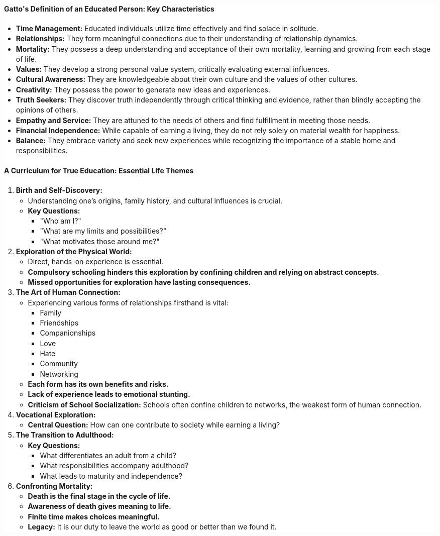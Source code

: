 #### Gatto's Definition of an Educated Person: Key Characteristics 

* **Time Management:**  Educated individuals utilize time effectively and find solace in solitude.
* **Relationships:** They form meaningful connections due to their understanding of relationship dynamics. 
* **Mortality:** They possess a deep understanding and acceptance of their own mortality, learning and growing from each stage of life. 
* **Values:** They develop a strong personal value system, critically evaluating external influences.
* **Cultural Awareness:** They are knowledgeable about their own culture and the values of other cultures.
* **Creativity:** They possess the power to generate new ideas and experiences.
* **Truth Seekers:** They discover truth independently through critical thinking and evidence, rather than blindly accepting the opinions of others.
* **Empathy and Service:** They are attuned to the needs of others and find fulfillment in meeting those needs.
* **Financial Independence:** While capable of earning a living, they do not rely solely on material wealth for happiness. 
* **Balance:** They embrace variety and seek new experiences while recognizing the importance of a stable home and responsibilities.

#### A Curriculum for True Education: Essential Life Themes 

1. **Birth and Self-Discovery:** 
   * Understanding one’s origins, family history, and cultural influences is crucial.
   * **Key Questions:**
     * "Who am I?"
     * "What are my limits and possibilities?" 
     * "What motivates those around me?"
2. **Exploration of the Physical World:** 
   * Direct, hands-on experience is essential.
   * **Compulsory schooling hinders this exploration by confining children and relying on abstract concepts.**
   * **Missed opportunities for exploration have lasting consequences.**
3. **The Art of Human Connection:**
   * Experiencing various forms of relationships firsthand is vital:
     * Family
     * Friendships
     * Companionships 
     * Love
     * Hate
     * Community
     * Networking 
   * **Each form has its own benefits and risks.**
   * **Lack of experience leads to emotional stunting.**
   * **Criticism of School Socialization:** Schools often confine children to networks, the weakest form of human connection.
4. **Vocational Exploration:** 
   * **Central Question:** How can one contribute to society while earning a living? 
5. **The Transition to Adulthood:**
   * **Key Questions:**
     * What differentiates an adult from a child? 
     * What responsibilities accompany adulthood? 
     * What leads to maturity and independence? 
6. **Confronting Mortality:**
   * **Death is the final stage in the cycle of life.**
   * **Awareness of death gives meaning to life.**
   * **Finite time makes choices meaningful.** 
   * **Legacy:** It is our duty to leave the world as good or better than we found it. 
